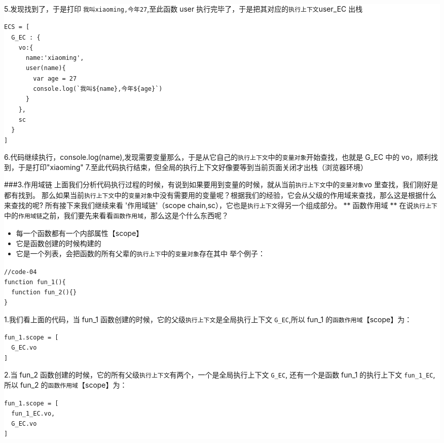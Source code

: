 5.发现找到了，于是打印 `我叫xiaoming,今年27`,至此函数 user 执行完毕了，于是把其对应的`执行上下文`user_EC 出栈

```
ECS = [
  G_EC : {
    vo:{
      name:'xiaoming',
      user(name){
        var age = 27
        console.log(`我叫${name},今年${age}`)
      }
    },
    sc
  }
]
```

6.代码继续执行，console.log(name),发现需要变量那么，于是从它自己的`执行上下文`中的`变量对象`开始查找，也就是 G_EC 中的 vo，顺利找到，于是打印"xiaoming" 7.至此代码执行结束，但全局的执行上下文好像要等到当前页面关闭才出栈（浏览器环境）

###3.作用域链
上面我们分析代码执行过程的时候，有说到如果要用到变量的时候，就从当前`执行上下文`中的`变量对象`vo 里查找，我们刚好是都有找到。
那么如果当前`执行上下文`中的`变量对象`中没有需要用的变量呢？根据我们的经验，它会从父级的作用域来查找，那么这是根据什么来查找的呢?
所有接下来我们继续来看 '作用域链'（scope chain,sc），它也是`执行上下文`得另一个组成部分。
** 函数作用域 **
在说`执行上下`中的`作用域链`之前，我们要先来看看`函数作用域`，那么这是个什么东西呢？

- 每一个函数都有一个内部属性【scope】
- 它是函数创建的时候构建的
- 它是一个列表，会把函数的所有父辈的`执行上下`中的`变量对象`存在其中
  举个例子：

```
//code-04
function fun_1(){
  function fun_2(){}
}
```

1.我们看上面的代码，当 fun_1 函数创建的时候，它的父级`执行上下文`是全局执行上下文 `G_EC`,所以 fun_1 的`函数作用域`【scope】为：

```
fun_1.scope = [
  G_EC.vo
]
```

2.当 fun_2 函数创建的时候，它的所有父级`执行上下文`有两个，一个是全局执行上下文 `G_EC`, 还有一个是函数 fun_1 的执行上下文 `fun_1_EC`, 所以 fun_2 的`函数作用域`【scope】为：

```
fun_1.scope = [
  fun_1_EC.vo,
  G_EC.vo
]
```
